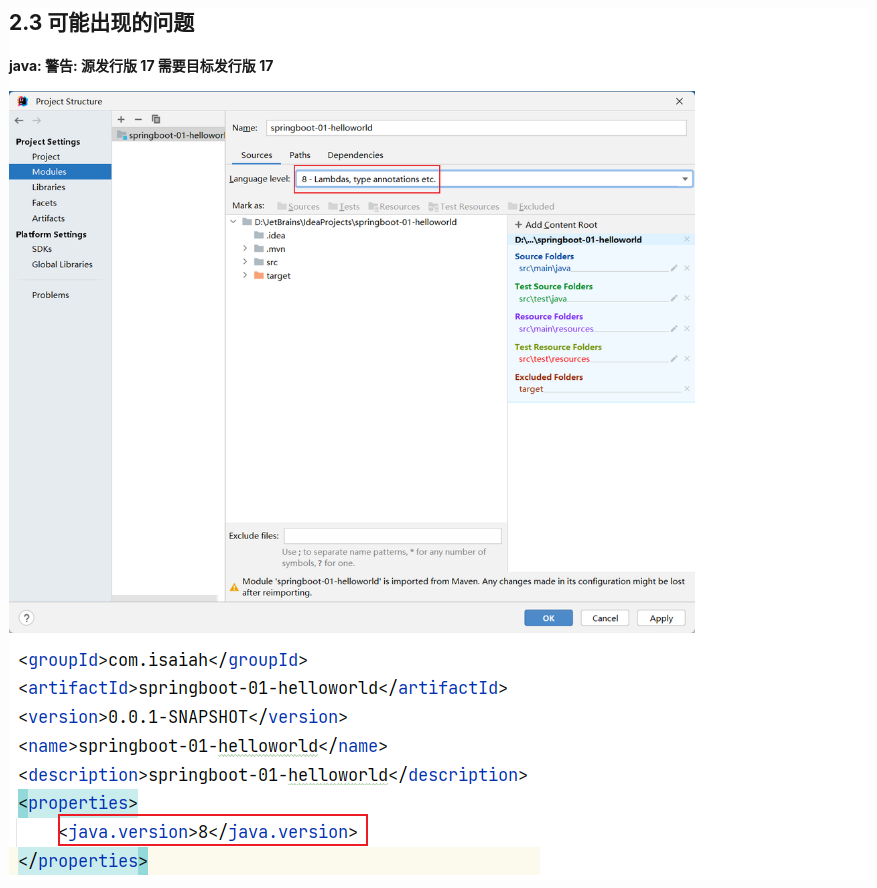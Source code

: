 ## 2.3 可能出现的问题

**java: 警告: 源发行版 17 需要目标发行版 17**

<img src="springBoot.assets/image-20230411173159337.png" alt="image-20230411173159337" style="zoom: 67%;" />



![image-20230411173224738](springBoot.assets/image-20230411173224738.png)
